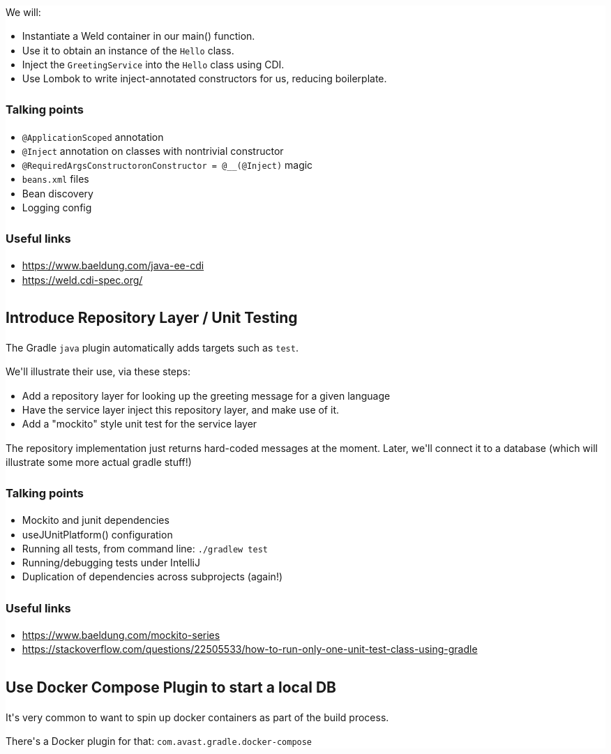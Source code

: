 We will:

- Instantiate a Weld container in our main() function.
- Use it to obtain an instance of the `Hello` class.
- Inject the `GreetingService` into the `Hello` class using CDI.
- Use Lombok to write inject-annotated constructors for us, reducing boilerplate.

### Talking points

- `@ApplicationScoped` annotation
- `@Inject` annotation on classes with nontrivial constructor
- `@RequiredArgsConstructoronConstructor = @__(@Inject)` magic
- `beans.xml` files
- Bean discovery
- Logging config

### Useful links

- https://www.baeldung.com/java-ee-cdi
- https://weld.cdi-spec.org/

## Introduce Repository Layer / Unit Testing

The Gradle `java` plugin automatically adds targets such as `test`.

We'll illustrate their use, via these steps:

- Add a repository layer for looking up the greeting message for a given language
- Have the service layer inject this repository layer, and make use of it.
- Add a "mockito" style unit test for the service layer

The repository implementation just returns hard-coded messages at the moment.
Later, we'll connect it to a database (which will illustrate some more actual
gradle stuff!)

### Talking points

- Mockito and junit dependencies
- useJUnitPlatform() configuration
- Running all tests, from command line: `./gradlew test`
- Running/debugging tests under IntelliJ
- Duplication of dependencies across subprojects (again!)

### Useful links

- https://www.baeldung.com/mockito-series
- https://stackoverflow.com/questions/22505533/how-to-run-only-one-unit-test-class-using-gradle

## Use Docker Compose Plugin to start a local DB

It's very common to want to spin up docker containers as part of the build process.

There's a Docker plugin for that: `com.avast.gradle.docker-compose`
